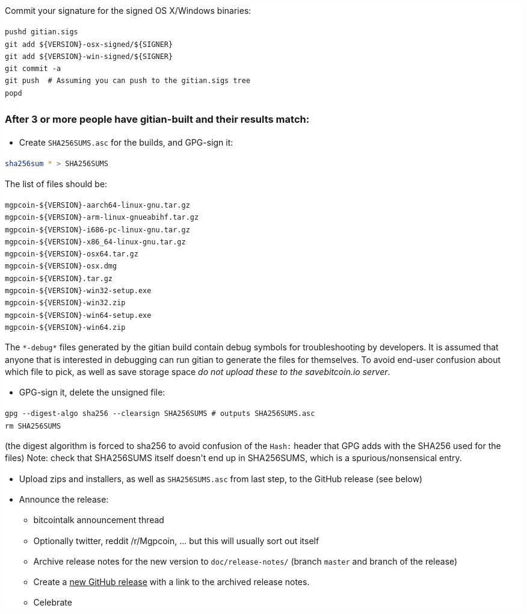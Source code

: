 Commit your signature for the signed OS X/Windows binaries:

    pushd gitian.sigs
    git add ${VERSION}-osx-signed/${SIGNER}
    git add ${VERSION}-win-signed/${SIGNER}
    git commit -a
    git push  # Assuming you can push to the gitian.sigs tree
    popd

### After 3 or more people have gitian-built and their results match:

- Create `SHA256SUMS.asc` for the builds, and GPG-sign it:

```bash
sha256sum * > SHA256SUMS
```

The list of files should be:
```
mgpcoin-${VERSION}-aarch64-linux-gnu.tar.gz
mgpcoin-${VERSION}-arm-linux-gnueabihf.tar.gz
mgpcoin-${VERSION}-i686-pc-linux-gnu.tar.gz
mgpcoin-${VERSION}-x86_64-linux-gnu.tar.gz
mgpcoin-${VERSION}-osx64.tar.gz
mgpcoin-${VERSION}-osx.dmg
mgpcoin-${VERSION}.tar.gz
mgpcoin-${VERSION}-win32-setup.exe
mgpcoin-${VERSION}-win32.zip
mgpcoin-${VERSION}-win64-setup.exe
mgpcoin-${VERSION}-win64.zip
```
The `*-debug*` files generated by the gitian build contain debug symbols
for troubleshooting by developers. It is assumed that anyone that is interested
in debugging can run gitian to generate the files for themselves. To avoid
end-user confusion about which file to pick, as well as save storage
space *do not upload these to the savebitcoin.io server*.

- GPG-sign it, delete the unsigned file:
```
gpg --digest-algo sha256 --clearsign SHA256SUMS # outputs SHA256SUMS.asc
rm SHA256SUMS
```
(the digest algorithm is forced to sha256 to avoid confusion of the `Hash:` header that GPG adds with the SHA256 used for the files)
Note: check that SHA256SUMS itself doesn't end up in SHA256SUMS, which is a spurious/nonsensical entry.

- Upload zips and installers, as well as `SHA256SUMS.asc` from last step, to the GitHub release (see below)

- Announce the release:

  - bitcointalk announcement thread

  - Optionally twitter, reddit /r/Mgpcoin, ... but this will usually sort out itself

  - Archive release notes for the new version to `doc/release-notes/` (branch `master` and branch of the release)

  - Create a [new GitHub release](https://github.com/mgpcoin/mgpcoin/releases/new) with a link to the archived release notes.

  - Celebrate
